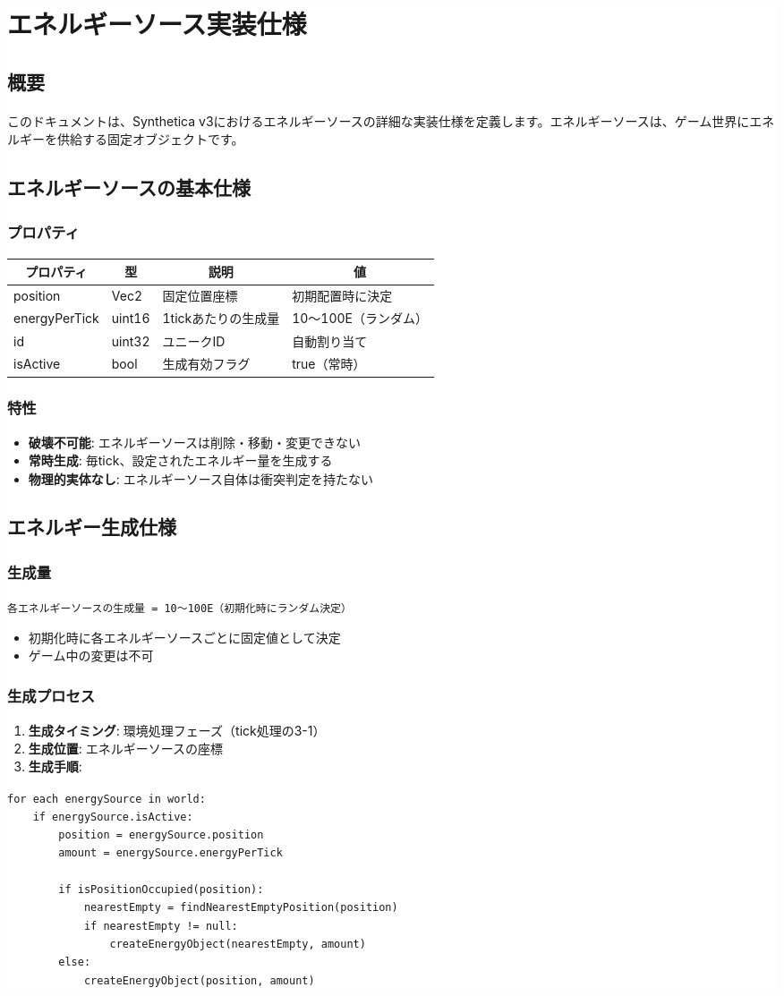 # エネルギーソース実装仕様

## 概要

このドキュメントは、Synthetica v3におけるエネルギーソースの詳細な実装仕様を定義します。エネルギーソースは、ゲーム世界にエネルギーを供給する固定オブジェクトです。

## エネルギーソースの基本仕様

### プロパティ

| プロパティ    | 型     | 説明                | 値                   |
| ------------- | ------ | ------------------- | -------------------- |
| position      | Vec2   | 固定位置座標        | 初期配置時に決定     |
| energyPerTick | uint16 | 1tickあたりの生成量 | 10〜100E（ランダム） |
| id            | uint32 | ユニークID          | 自動割り当て         |
| isActive      | bool   | 生成有効フラグ      | true（常時）         |

### 特性

- **破壊不可能**: エネルギーソースは削除・移動・変更できない
- **常時生成**: 毎tick、設定されたエネルギー量を生成する
- **物理的実体なし**: エネルギーソース自体は衝突判定を持たない

## エネルギー生成仕様

### 生成量

```
各エネルギーソースの生成量 = 10〜100E（初期化時にランダム決定）
```

- 初期化時に各エネルギーソースごとに固定値として決定
- ゲーム中の変更は不可

### 生成プロセス

1. **生成タイミング**: 環境処理フェーズ（tick処理の3-1）
2. **生成位置**: エネルギーソースの座標
3. **生成手順**:

```
for each energySource in world:
    if energySource.isActive:
        position = energySource.position
        amount = energySource.energyPerTick

        if isPositionOccupied(position):
            nearestEmpty = findNearestEmptyPosition(position)
            if nearestEmpty != null:
                createEnergyObject(nearestEmpty, amount)
        else:
            createEnergyObject(position, amount)
```
